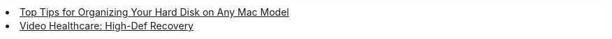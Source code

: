 <li><a href="https://data-wizards.techidaily.com/top-tips-for-organizing-your-hard-disk-on-any-mac-model/"><u>Top Tips for Organizing Your Hard Disk on Any Mac Model</u></a></li>
<li><a href="https://data-wizards.techidaily.com/video-healthcare-high-def-recovery/"><u>Video Healthcare: High-Def Recovery</u></a></li>
</ul></div>
